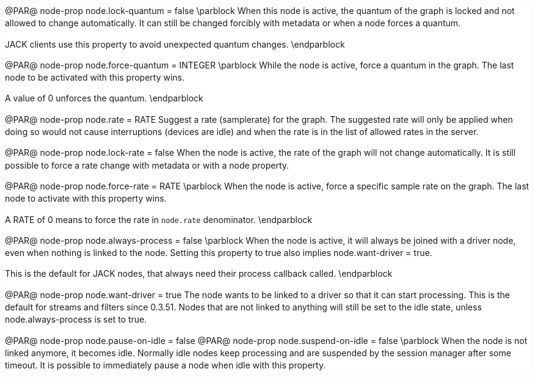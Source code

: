@PAR@ node-prop  node.lock-quantum = false
\parblock
When this node is active, the quantum of the graph is locked and not allowed to change automatically.
It can still be changed forcibly with metadata or when a node forces a quantum.

JACK clients use this property to avoid unexpected quantum changes.
\endparblock

@PAR@ node-prop  node.force-quantum = INTEGER
\parblock
While the node is active, force a quantum in the graph. The last node to be activated with this property wins.

A value of 0 unforces the quantum.
\endparblock

@PAR@ node-prop  node.rate = RATE
Suggest a rate (samplerate) for the graph. The suggested rate will only be applied when doing so would not cause
interruptions (devices are idle) and when the rate is in the list of allowed rates in the server.

@PAR@ node-prop  node.lock-rate = false
When the node is active, the rate of the graph will not change automatically. It is still possible to force a rate change with metadata or with a node property.

@PAR@ node-prop  node.force-rate = RATE
\parblock
When the node is active, force a specific sample rate on the graph. The last node to activate with this property wins.

A RATE of 0 means to force the rate in `node.rate` denominator.
\endparblock

@PAR@ node-prop  node.always-process = false
\parblock
When the node is active, it will always be joined with a driver node, even when nothing is linked to the node.
Setting this property to true also implies node.want-driver = true.

This is the default for JACK nodes, that always need their process callback called.
\endparblock

@PAR@ node-prop  node.want-driver = true
The node wants to be linked to a driver so that it can start processing. This is the default for streams
and filters since 0.3.51. Nodes that are not linked to anything will still be set to the idle state,
unless node.always-process is set to true.

@PAR@ node-prop  node.pause-on-idle = false
@PAR@ node-prop  node.suspend-on-idle = false
\parblock
When the node is not linked anymore, it becomes idle. Normally idle nodes keep processing and are suspended by the session manager after some timeout.  It is possible to immediately pause a node when idle with this property.

